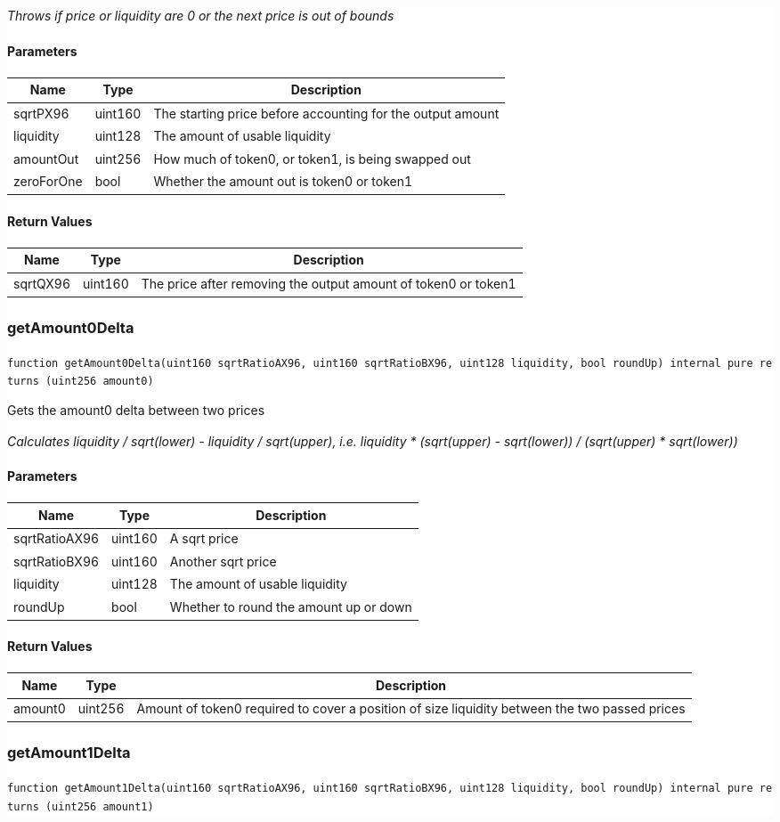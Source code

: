 _Throws if price or liquidity are 0 or the next price is out of bounds_

#### Parameters

| Name | Type | Description |
| ---- | ---- | ----------- |
| sqrtPX96 | uint160 | The starting price before accounting for the output amount |
| liquidity | uint128 | The amount of usable liquidity |
| amountOut | uint256 | How much of token0, or token1, is being swapped out |
| zeroForOne | bool | Whether the amount out is token0 or token1 |

#### Return Values

| Name | Type | Description |
| ---- | ---- | ----------- |
| sqrtQX96 | uint160 | The price after removing the output amount of token0 or token1 |

### getAmount0Delta

```solidity
function getAmount0Delta(uint160 sqrtRatioAX96, uint160 sqrtRatioBX96, uint128 liquidity, bool roundUp) internal pure returns (uint256 amount0)
```

Gets the amount0 delta between two prices

_Calculates liquidity / sqrt(lower) - liquidity / sqrt(upper),
i.e. liquidity * (sqrt(upper) - sqrt(lower)) / (sqrt(upper) * sqrt(lower))_

#### Parameters

| Name | Type | Description |
| ---- | ---- | ----------- |
| sqrtRatioAX96 | uint160 | A sqrt price |
| sqrtRatioBX96 | uint160 | Another sqrt price |
| liquidity | uint128 | The amount of usable liquidity |
| roundUp | bool | Whether to round the amount up or down |

#### Return Values

| Name | Type | Description |
| ---- | ---- | ----------- |
| amount0 | uint256 | Amount of token0 required to cover a position of size liquidity between the two passed prices |

### getAmount1Delta

```solidity
function getAmount1Delta(uint160 sqrtRatioAX96, uint160 sqrtRatioBX96, uint128 liquidity, bool roundUp) internal pure returns (uint256 amount1)
```
